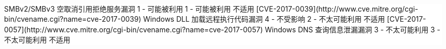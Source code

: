 </td>
<td style="border:1px solid black;">
SMBv2/SMBv3 空取消引用拒绝服务漏洞

</td>
<td style="border:1px solid black;">
1 - 可能被利用

</td>
<td style="border:1px solid black;">
1 - 可能被利用

</td>
<td style="border:1px solid black;">
不适用

</td>
</tr>
<tr>
<td style="border:1px solid black;">
[CVE-2017-0039](http://www.cve.mitre.org/cgi-bin/cvename.cgi?name=cve-2017-0039)

</td>
<td style="border:1px solid black;">
Windows DLL 加载远程执行代码漏洞

</td>
<td style="border:1px solid black;">
4 - 不受影响

</td>
<td style="border:1px solid black;">
2 - 不太可能利用

</td>
<td style="border:1px solid black;">
不适用

</td>
</tr>
<tr>
<td style="border:1px solid black;">
[CVE-2017-0057](http://www.cve.mitre.org/cgi-bin/cvename.cgi?name=cve-2017-0057)

</td>
<td style="border:1px solid black;">
Windows DNS 查询信息泄漏漏洞

</td>
<td style="border:1px solid black;">
3 - 不太可能利用

</td>
<td style="border:1px solid black;">
3 - 不太可能利用

</td>
<td style="border:1px solid black;">
不适用
